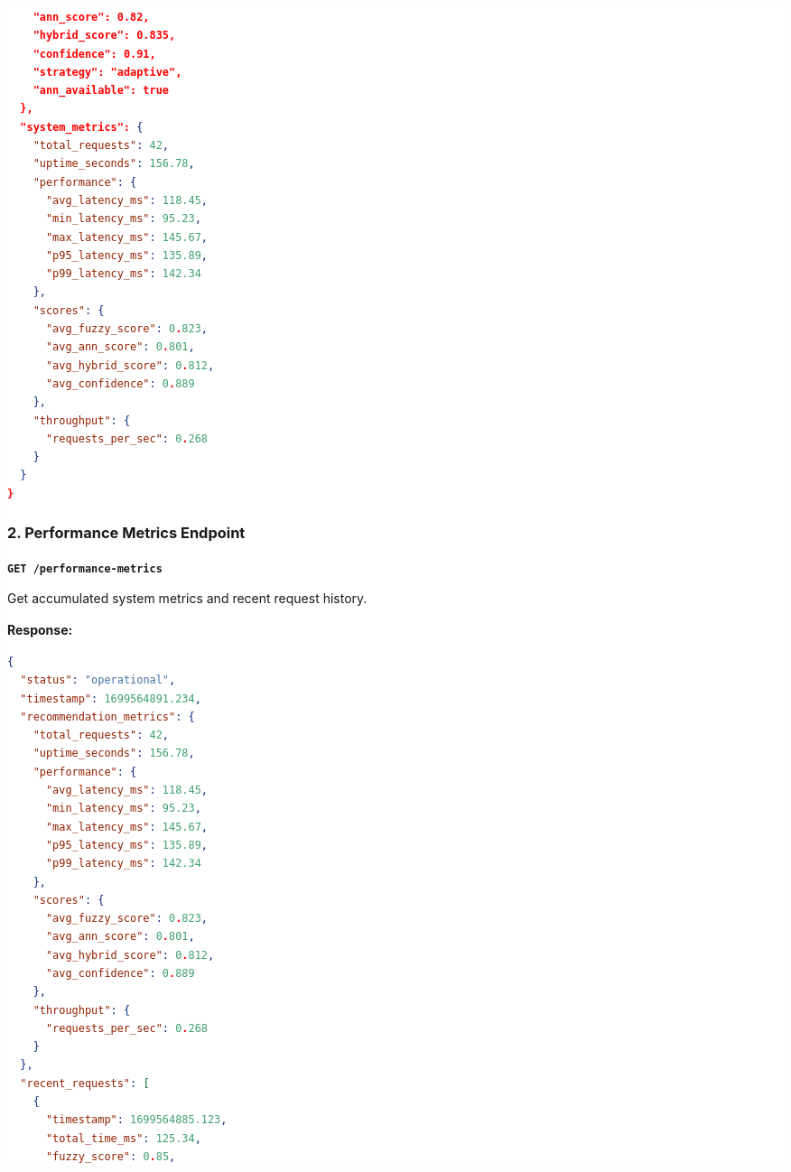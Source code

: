 ```json
    "ann_score": 0.82,
    "hybrid_score": 0.835,
    "confidence": 0.91,
    "strategy": "adaptive",
    "ann_available": true
  },
  "system_metrics": {
    "total_requests": 42,
    "uptime_seconds": 156.78,
    "performance": {
      "avg_latency_ms": 118.45,
      "min_latency_ms": 95.23,
      "max_latency_ms": 145.67,
      "p95_latency_ms": 135.89,
      "p99_latency_ms": 142.34
    },
    "scores": {
      "avg_fuzzy_score": 0.823,
      "avg_ann_score": 0.801,
      "avg_hybrid_score": 0.812,
      "avg_confidence": 0.889
    },
    "throughput": {
      "requests_per_sec": 0.268
    }
  }
}
```

### 2. Performance Metrics Endpoint
**`GET /performance-metrics`**

Get accumulated system metrics and recent request history.

**Response:**
```json
{
  "status": "operational",
  "timestamp": 1699564891.234,
  "recommendation_metrics": {
    "total_requests": 42,
    "uptime_seconds": 156.78,
    "performance": {
      "avg_latency_ms": 118.45,
      "min_latency_ms": 95.23,
      "max_latency_ms": 145.67,
      "p95_latency_ms": 135.89,
      "p99_latency_ms": 142.34
    },
    "scores": {
      "avg_fuzzy_score": 0.823,
      "avg_ann_score": 0.801,
      "avg_hybrid_score": 0.812,
      "avg_confidence": 0.889
    },
    "throughput": {
      "requests_per_sec": 0.268
    }
  },
  "recent_requests": [
    {
      "timestamp": 1699564885.123,
      "total_time_ms": 125.34,
      "fuzzy_score": 0.85,
```